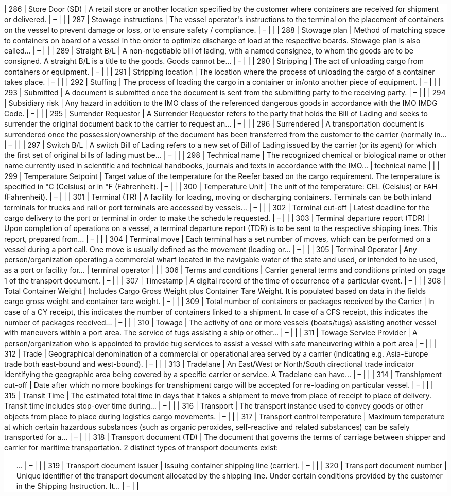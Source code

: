 | 286 | Store Door (SD) | A retail store or another location specified by the customer where containers are received for shipment or delivered. | – |  |
| 287 | Stowage instructions | The vessel operator's instructions to the terminal on the placement of containers on the vessel to prevent damage or loss, or to ensure safety / compliance. | – |  |
| 288 | Stowage plan | Method of matching space to containers on board of a vessel in the order to optimize discharge of load at the respective boards. Stowage plan is also called… | – |  |
| 289 | Straight B/L | A non-negotiable bill of lading, with a named consignee, to whom the goods are to be consigned. A straight B/L is a title to the goods. Goods cannot be… | – |  |
| 290 | Stripping | The act of unloading cargo from containers or equipment. | – |  |
| 291 | Stripping location | The location where the process of unloading the cargo of a container takes place. | – |  |
| 292 | Stuffing | The process of loading the cargo in a container or in/onto another piece of equipment. | – |  |
| 293 | Submitted | A document is submitted once the document is sent from the submitting party to the receiving party. | – |  |
| 294 | Subsidiary risk | Any hazard in addition to the IMO class of the referenced dangerous goods in accordance with the IMO IMDG Code. | – |  |
| 295 | Surrender Requestor | A Surrender Requestor refers to the party that holds the Bill of Lading and seeks to surrender the original document back to the carrier to request an… | – |  |
| 296 | Surrendered | A transportation document is surrendered once the possession/ownership of the document has been transferred from the customer to the carrier (normally in… | – |  |
| 297 | Switch B/L | A switch Bill of Lading refers to a new set of Bill of Lading issued by the carrier (or its agent) for which the first set of original bills of lading must be… | – |  |
| 298 | Technical name | The recognized chemical or biological name or other name currently used in scientific and technical handbooks, journals and texts in accordance with the IMO… | technical name |  |
| 299 | Temperature Setpoint | Target value of the temperature for the Reefer based on the cargo requirement. The temperature is specified in &#176;C (Celsius) or in &#176;F (Fahrenheit). | – |  |
| 300 | Temperature Unit | The unit of the temperature: CEL (Celsius) or FAH (Fahrenheit). | – |  |
| 301 | Terminal (TR) | A facility for loading, moving or discharging containers. Terminals can be both inland terminals for trucks and rail or port terminals are accessed by vessels… | – |  |
| 302 | Terminal  cut-off | Latest deadline for the cargo delivery to the port or terminal in order to make the schedule requested. | – |  |
| 303 | Terminal departure report (TDR) | Upon completion of operations on a vessel, a terminal departure report (TDR) is to be sent to the respective shipping lines. This report, prepared from… | – |  |
| 304 | Terminal move | Each terminal has a set number of moves, which can be performed on a vessel during a port call. One move is usually defined as the movement (loading or… | – |  |
| 305 | Terminal Operator | Any person/organization operating a commercial wharf located in the navigable water of the state and used, or intended to be used, as a port or facility for… | terminal operator |  |
| 306 | Terms and conditions | Carrier general terms and conditions printed on page 1 of the transport document. | – |  |
| 307 | Timestamp | A digital record of the time of occurrence of a particular event. | – |  |
| 308 | Total Container Weight | Includes Cargo Gross Weight plus Container Tare Weight. It is populated based on data in the fields cargo gross weight and container tare weight. | – |  |
| 309 | Total number of containers or packages received by the Carrier | In case of a CY receipt, this indicates the number of containers linked to a shipment. In case of a CFS receipt, this indicates the number of packages received… | – |  |
| 310 | Towage | The activity of one or more vessels (boats/tugs) assisting another vessel with maneuvers within a port area. The service of tugs assisting a ship or other… | – |  |
| 311 | Towage Service Provider | A person/organization who is appointed to provide tug services to assist a vessel with safe maneuvering within a port area | – |  |
| 312 | Trade | Geographical denomination of a commercial or operational area served by a carrier (indicating e.g. Asia-Europe trade both east-bound and west-bound). | – |  |
| 313 | Tradelane | An East/West or North/South directional trade indicator identifying the geographic area being covered by a specific carrier or service. A Tradelane can have… | – |  |
| 314 | Transhipment cut-off | Date after which no more bookings for transhipment cargo will be accepted for re-loading on particular vessel. | – |  |
| 315 | Transit Time | The estimated total time in days that it takes a shipment to move from place of receipt to place of delivery. Transit time includes stop-over time during… | – |  |
| 316 | Transport | The transport instance used to convey goods or other objects from place to place during logistics cargo movements. | – |  |
| 317 | Transport control temperature | Maximum temperature at which certain hazardous substances (such as organic peroxides, self-reactive and related substances) can be safely transported for a… | – |  |
| 318 | Transport document (TD) | The document that governs the terms of carriage between shipper and carrier for maritime transportation. 2 distinct types of transport documents exist: <ol>… | – |  |
| 319 | Transport document issuer | Issuing container shipping line (carrier). | – |  |
| 320 | Transport document number | Unique identifier of the transport document allocated by the shipping line. Under certain conditions provided by the customer in the Shipping Instruction. It… | – |  |
